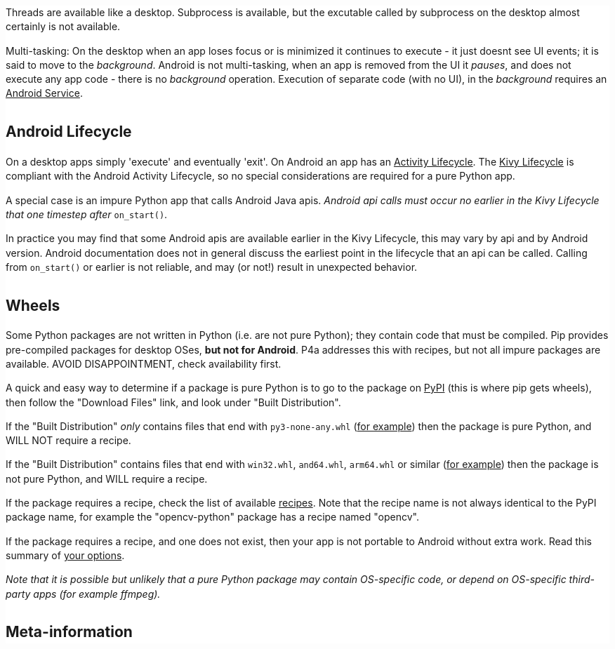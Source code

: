 Threads are available like a desktop. Subprocess is available, but the excutable called by subprocess on the desktop almost certainly is not available.

Multi-tasking: On the desktop when an app loses focus or is minimized it continues to execute - it just doesnt see UI events; it is said to move to the *background*. Android is not multi-tasking, when an app is removed from the UI it *pauses*, and does not execute any app code - there is no *background* operation. Execution of separate code (with no UI), in the *background* requires an [Android Service](#android-service).

## Android Lifecycle

On a desktop apps simply 'execute' and eventually 'exit'. On Android an app has an [Activity Lifecycle](https://developer.android.com/guide/components/activities/activity-lifecycle). The [Kivy Lifecycle](https://kivy.org/doc/stable/guide/basic.html#kivy-app-life-cycle) is compliant with the Android Activity Lifecycle, so no special considerations are required for a pure Python app.

A special case is an impure Python app that calls Android Java apis. *Android api calls must occur no earlier in the Kivy Lifecycle that one timestep after* `on_start()`.

In practice you may find that some Android apis are available earlier in the Kivy Lifecycle, this may vary by api and by Android version. Android documentation does not in general discuss the earliest point in the lifecycle that an api can be called. Calling from `on_start()` or earlier is not reliable, and may (or not!) result in unexpected behavior.   

## Wheels

Some Python packages are not written in Python (i.e. are not pure Python); they contain code that must be compiled. Pip provides pre-compiled packages for desktop OSes, **but not for Android**. P4a addresses this with recipes, but not all impure packages are available. AVOID DISAPPOINTMENT, check availability first. 

A quick and easy way to determine if a package is pure Python is to go to the package on [PyPI](https://pypi.org) (this is where pip gets wheels), then follow the "Download Files" link, and look under "Built Distribution".

If the "Built Distribution" *only* contains files that end with `py3-none-any.whl` ([for example](https://pypi.org/project/chardet/#files)) then the package is pure Python, and WILL NOT require a recipe. 

If the "Built Distribution" contains files that end with `win32.whl`, `and64.whl`, `arm64.whl` or similar ([for example](https://pypi.org/project/opencv-python/#files)) then the package is not pure Python, and WILL require a recipe.

If the package requires a recipe, check the list of available [recipes](https://github.com/kivy/python-for-android/tree/develop/pythonforandroid/recipes). Note that the recipe name is not always identical to the PyPI package name, for example the "opencv-python" package has a recipe named "opencv".

If the package requires a recipe, and one does not exist, then your app is not portable to Android without extra work. Read this summary of [your options](#not-pure-python).

*Note that it is possible but unlikely that a pure Python package may contain OS-specific code, or depend on OS-specific third-party apps (for example ffmpeg).* 
## Meta-information
